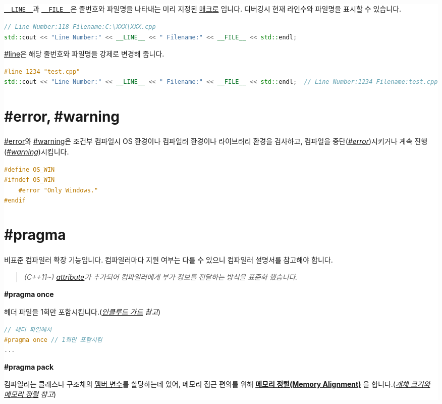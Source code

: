[`__LINE__`](https://tango1202.github.io/legacy-cpp-guide/legacy-cpp-guide-preprocessor/#line-file-line)과 [`__FILE__`](https://tango1202.github.io/legacy-cpp-guide/legacy-cpp-guide-preprocessor/#line-file-line)은 줄번호와 파일명을 나타내는 미리 지정된 [매크로](https://tango1202.github.io/legacy-cpp-guide/legacy-cpp-guide-preprocessor/) 입니다. 디버깅시 현재 라인수와 파일명을 표시할 수 있습니다.

```cpp
// Line Number:118 Filename:C:\XXX\XXX.cpp
std::cout << "Line Number:" << __LINE__ << " Filename:" << __FILE__ << std::endl; 
```

[#line](https://tango1202.github.io/legacy-cpp-guide/legacy-cpp-guide-preprocessor/#line-file-line)은 해당 줄번호와 파일명을 강제로 변경해 줍니다.

```cpp
#line 1234 "test.cpp" 
std::cout << "Line Number:" << __LINE__ << " Filename:" << __FILE__ << std::endl;  // Line Number:1234 Filename:test.cpp      
```
# #error, #warning

[#error](https://tango1202.github.io/legacy-cpp-guide/legacy-cpp-guide-preprocessor/#error-warning)와 [#warning](https://tango1202.github.io/legacy-cpp-guide/legacy-cpp-guide-preprocessor/#error-warning)은 조건부 컴파일시 OS 환경이나 컴파일러 환경이나 라이브러리 환경을 검사하고, 컴파일을 중단(*[#error](https://tango1202.github.io/legacy-cpp-guide/legacy-cpp-guide-preprocessor/#error-warning)*)시키거나 계속 진행(*[#warning](https://tango1202.github.io/legacy-cpp-guide/legacy-cpp-guide-preprocessor/#error-warning)*)시킵니다.

```cpp
#define OS_WIN
#ifndef OS_WIN
    #error "Only Windows."
#endif
```

# #pragma

비표준 컴파일러 확장 기능입니다. 컴파일러마다 지원 여부는 다를 수 있으니 컴파일러 설명서를 참고해야 합니다.

> *(C++11~) [attribute](https://tango1202.github.io/mordern-cpp/mordern-cpp-attribute/)가 추가되어 컴파일러에게 부가 정보를 전달하는 방식을 표준화 했습니다.*

**#pragma once**

헤더 파일을 1회만 포함시킵니다.(*[인클루드 가드](https://tango1202.github.io/legacy-cpp-guide/legacy-cpp-guide-include/#%EC%9D%B8%ED%81%B4%EB%A3%A8%EB%93%9C-%EA%B0%80%EB%93%9C) 참고*)

```cpp
// 헤더 파일에서
#pragma once // 1회만 포함시킴
...
```

**#pragma pack**

컴파일러는 클래스나 구조체의 [멤버 변수](https://tango1202.github.io/legacy-cpp-oop/legacy-cpp-oop-member-variable/)를 할당하는데 있어, 메모리 접근 편의를 위해 **[메모리 정렬(Memory Alignment)](https://tango1202.github.io/legacy-cpp-oop/legacy-cpp-oop-member-variable/#%EA%B0%9C%EC%B2%B4-%ED%81%AC%EA%B8%B0%EC%99%80-%EB%A9%94%EB%AA%A8%EB%A6%AC-%EC%A0%95%EB%A0%AC)** 을 합니다.(*[개체 크기와 메모리 정렬](https://tango1202.github.io/legacy-cpp-oop/legacy-cpp-oop-member-variable/#%EA%B0%9C%EC%B2%B4-%ED%81%AC%EA%B8%B0%EC%99%80-%EB%A9%94%EB%AA%A8%EB%A6%AC-%EC%A0%95%EB%A0%AC) 참고*) 
